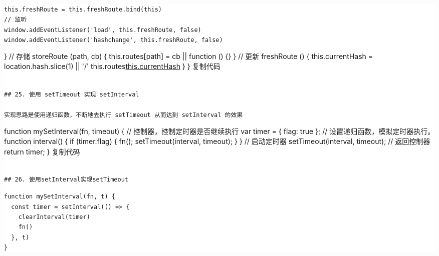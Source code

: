     this.freshRoute = this.freshRoute.bind(this)
    // 监听
    window.addEventListener('load', this.freshRoute, false)
    window.addEventListener('hashchange', this.freshRoute, false)
  }
  // 存储
  storeRoute (path, cb) {
    this.routes[path] = cb || function () {}
  }
  // 更新
  freshRoute () {
    this.currentHash = location.hash.slice(1) || '/'
    this.routes[this.currentHash]()
  }
}
复制代码
```

## 25. 使用 setTimeout 实现 setInterval

实现思路是使用递归函数，不断地去执行 setTimeout 从而达到 setInterval 的效果

```
function mySetInterval(fn, timeout) {
  // 控制器，控制定时器是否继续执行
  var timer = {
    flag: true
  };
  // 设置递归函数，模拟定时器执行。
  function interval() {
    if (timer.flag) {
      fn();
      setTimeout(interval, timeout);
    }
  }
  // 启动定时器
  setTimeout(interval, timeout);
  // 返回控制器
  return timer;
}
复制代码
```

## 26. 使用setInterval实现setTimeout

```
    function mySetInterval(fn, t) {
      const timer = setInterval(() => {
        clearInterval(timer)
        fn()
      }, t)
    }
 